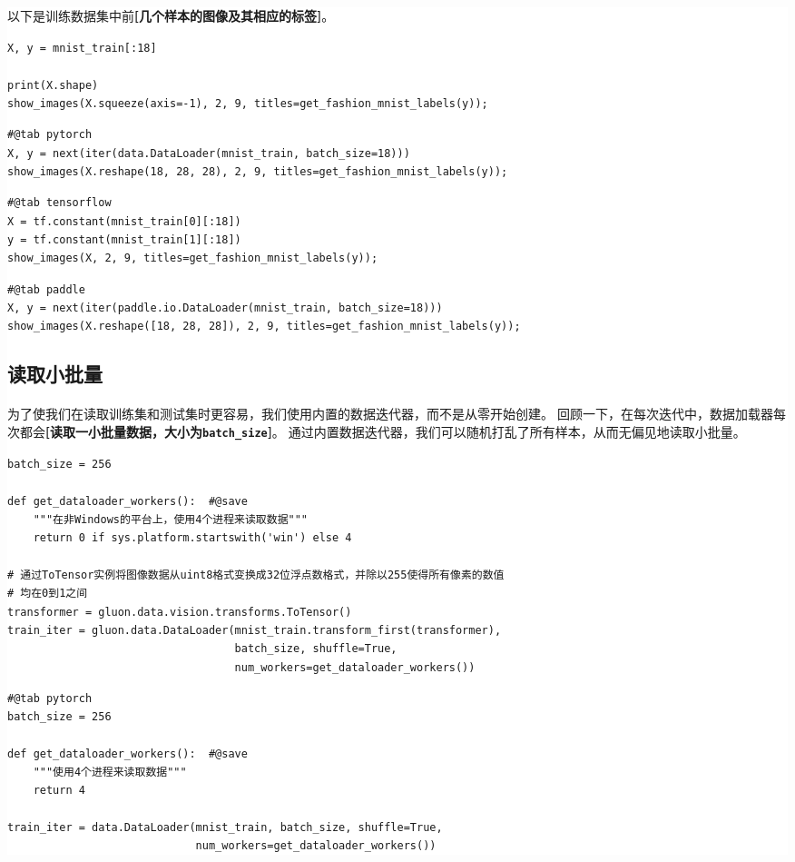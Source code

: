 以下是训练数据集中前[**几个样本的图像及其相应的标签**]。

```{.python .input}
X, y = mnist_train[:18]

print(X.shape)
show_images(X.squeeze(axis=-1), 2, 9, titles=get_fashion_mnist_labels(y));
```

```{.python .input}
#@tab pytorch
X, y = next(iter(data.DataLoader(mnist_train, batch_size=18)))
show_images(X.reshape(18, 28, 28), 2, 9, titles=get_fashion_mnist_labels(y));
```

```{.python .input}
#@tab tensorflow
X = tf.constant(mnist_train[0][:18])
y = tf.constant(mnist_train[1][:18])
show_images(X, 2, 9, titles=get_fashion_mnist_labels(y));
```

```{.python .input}
#@tab paddle
X, y = next(iter(paddle.io.DataLoader(mnist_train, batch_size=18)))
show_images(X.reshape([18, 28, 28]), 2, 9, titles=get_fashion_mnist_labels(y));
```

## 读取小批量

为了使我们在读取训练集和测试集时更容易，我们使用内置的数据迭代器，而不是从零开始创建。
回顾一下，在每次迭代中，数据加载器每次都会[**读取一小批量数据，大小为`batch_size`**]。
通过内置数据迭代器，我们可以随机打乱了所有样本，从而无偏见地读取小批量。

```{.python .input}
batch_size = 256

def get_dataloader_workers():  #@save
    """在非Windows的平台上，使用4个进程来读取数据"""
    return 0 if sys.platform.startswith('win') else 4

# 通过ToTensor实例将图像数据从uint8格式变换成32位浮点数格式，并除以255使得所有像素的数值
# 均在0到1之间
transformer = gluon.data.vision.transforms.ToTensor()
train_iter = gluon.data.DataLoader(mnist_train.transform_first(transformer),
                                   batch_size, shuffle=True,
                                   num_workers=get_dataloader_workers())
```

```{.python .input}
#@tab pytorch
batch_size = 256

def get_dataloader_workers():  #@save
    """使用4个进程来读取数据"""
    return 4

train_iter = data.DataLoader(mnist_train, batch_size, shuffle=True,
                             num_workers=get_dataloader_workers())
```
